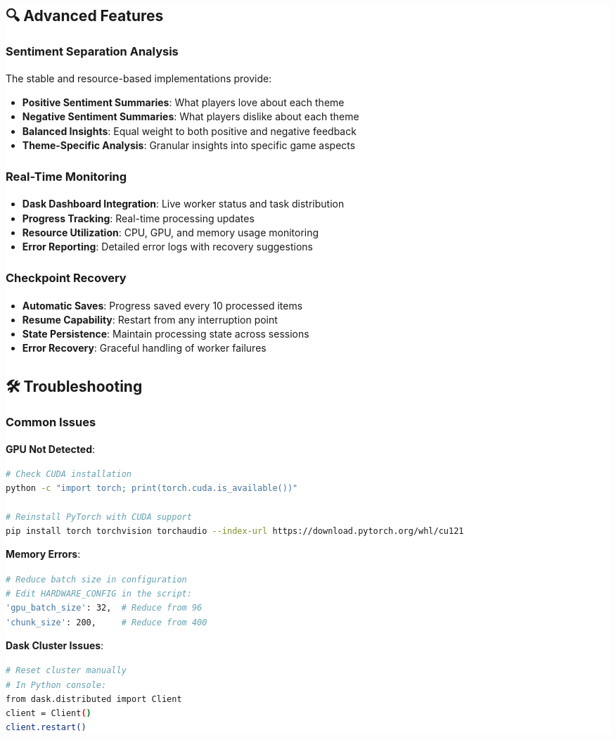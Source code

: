 ## 🔍 Advanced Features

### Sentiment Separation Analysis
The stable and resource-based implementations provide:
- **Positive Sentiment Summaries**: What players love about each theme
- **Negative Sentiment Summaries**: What players dislike about each theme
- **Balanced Insights**: Equal weight to both positive and negative feedback
- **Theme-Specific Analysis**: Granular insights into specific game aspects

### Real-Time Monitoring
- **Dask Dashboard Integration**: Live worker status and task distribution
- **Progress Tracking**: Real-time processing updates
- **Resource Utilization**: CPU, GPU, and memory usage monitoring
- **Error Reporting**: Detailed error logs with recovery suggestions

### Checkpoint Recovery
- **Automatic Saves**: Progress saved every 10 processed items
- **Resume Capability**: Restart from any interruption point
- **State Persistence**: Maintain processing state across sessions
- **Error Recovery**: Graceful handling of worker failures

## 🛠️ Troubleshooting

### Common Issues

**GPU Not Detected**:
```bash
# Check CUDA installation
python -c "import torch; print(torch.cuda.is_available())"

# Reinstall PyTorch with CUDA support
pip install torch torchvision torchaudio --index-url https://download.pytorch.org/whl/cu121
```

**Memory Errors**:
```bash
# Reduce batch size in configuration
# Edit HARDWARE_CONFIG in the script:
'gpu_batch_size': 32,  # Reduce from 96
'chunk_size': 200,     # Reduce from 400
```

**Dask Cluster Issues**:
```bash
# Reset cluster manually
# In Python console:
from dask.distributed import Client
client = Client()
client.restart()
```
